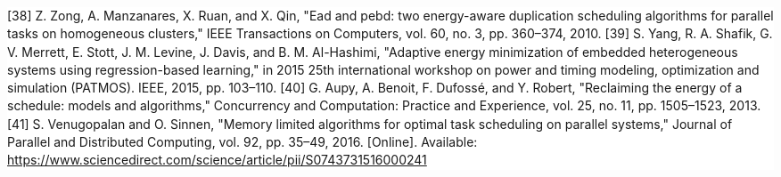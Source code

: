 [38] Z. Zong, A. Manzanares, X. Ruan, and X. Qin, "Ead and pebd: two energy-aware duplication scheduling algorithms for parallel tasks on homogeneous clusters," IEEE Transactions on Computers, vol. 60, no. 3, pp. 360–374, 2010.
[39] S. Yang, R. A. Shafik, G. V. Merrett, E. Stott, J. M. Levine, J. Davis, and B. M. Al-Hashimi, "Adaptive energy minimization of embedded heterogeneous systems using regression-based learning," in 2015 25th international workshop on power and timing modeling, optimization and simulation (PATMOS). IEEE, 2015, pp. 103–110.
[40] G. Aupy, A. Benoit, F. Dufossé, and Y. Robert, "Reclaiming the energy of a schedule: models and algorithms," Concurrency and Computation: Practice and Experience, vol. 25, no. 11, pp. 1505–1523, 2013.
[41] S. Venugopalan and O. Sinnen, "Memory limited algorithms for optimal task scheduling on parallel systems," Journal of Parallel and Distributed Computing, vol. 92, pp. 35–49, 2016. [Online]. Available: https://www.sciencedirect.com/science/article/pii/S0743731516000241